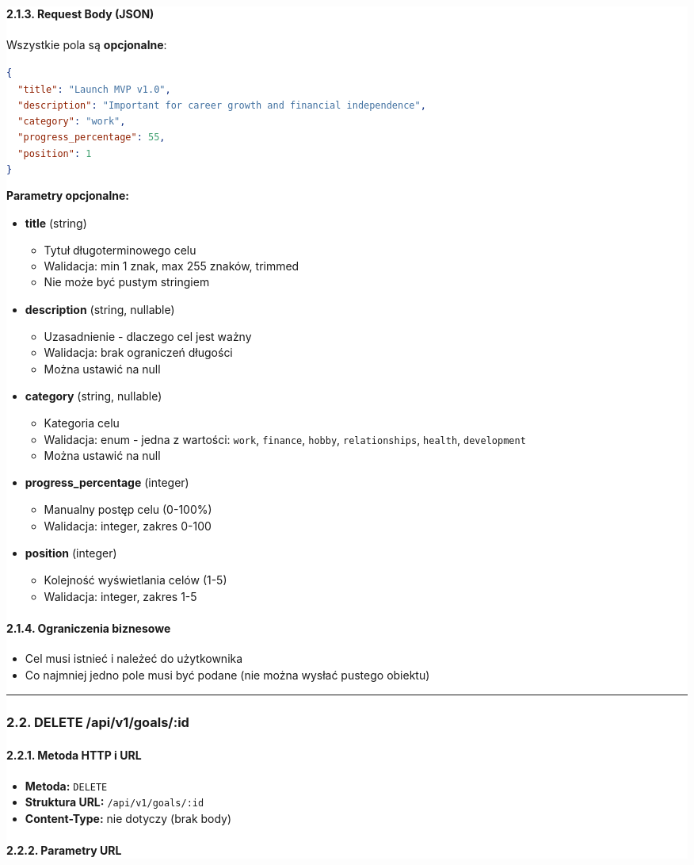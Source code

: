 #### 2.1.3. Request Body (JSON)

Wszystkie pola są **opcjonalne**:

```json
{
  "title": "Launch MVP v1.0",
  "description": "Important for career growth and financial independence",
  "category": "work",
  "progress_percentage": 55,
  "position": 1
}
```

**Parametry opcjonalne:**

- **title** (string)
  - Tytuł długoterminowego celu
  - Walidacja: min 1 znak, max 255 znaków, trimmed
  - Nie może być pustym stringiem

- **description** (string, nullable)
  - Uzasadnienie - dlaczego cel jest ważny
  - Walidacja: brak ograniczeń długości
  - Można ustawić na null

- **category** (string, nullable)
  - Kategoria celu
  - Walidacja: enum - jedna z wartości: `work`, `finance`, `hobby`, `relationships`, `health`, `development`
  - Można ustawić na null

- **progress_percentage** (integer)
  - Manualny postęp celu (0-100%)
  - Walidacja: integer, zakres 0-100

- **position** (integer)
  - Kolejność wyświetlania celów (1-5)
  - Walidacja: integer, zakres 1-5

#### 2.1.4. Ograniczenia biznesowe
- Cel musi istnieć i należeć do użytkownika
- Co najmniej jedno pole musi być podane (nie można wysłać pustego obiektu)

---

### 2.2. DELETE /api/v1/goals/:id

#### 2.2.1. Metoda HTTP i URL
- **Metoda:** `DELETE`
- **Struktura URL:** `/api/v1/goals/:id`
- **Content-Type:** nie dotyczy (brak body)

#### 2.2.2. Parametry URL
